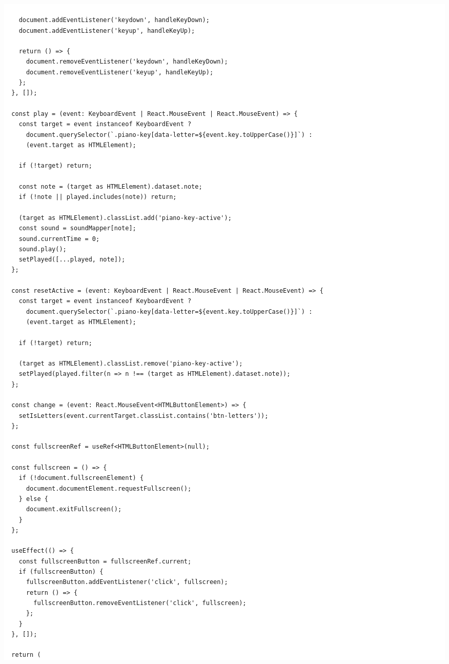 ```tsx

    document.addEventListener('keydown', handleKeyDown);
    document.addEventListener('keyup', handleKeyUp);

    return () => {
      document.removeEventListener('keydown', handleKeyDown);
      document.removeEventListener('keyup', handleKeyUp);
    };
  }, []);

  const play = (event: KeyboardEvent | React.MouseEvent | React.MouseEvent) => {
    const target = event instanceof KeyboardEvent ? 
      document.querySelector(`.piano-key[data-letter=${event.key.toUpperCase()}]`) : 
      (event.target as HTMLElement);

    if (!target) return;

    const note = (target as HTMLElement).dataset.note;
    if (!note || played.includes(note)) return;

    (target as HTMLElement).classList.add('piano-key-active');
    const sound = soundMapper[note];
    sound.currentTime = 0;
    sound.play();
    setPlayed([...played, note]);
  };

  const resetActive = (event: KeyboardEvent | React.MouseEvent | React.MouseEvent) => {
    const target = event instanceof KeyboardEvent ? 
      document.querySelector(`.piano-key[data-letter=${event.key.toUpperCase()}]`) : 
      (event.target as HTMLElement);

    if (!target) return;

    (target as HTMLElement).classList.remove('piano-key-active');
    setPlayed(played.filter(n => n !== (target as HTMLElement).dataset.note));
  };

  const change = (event: React.MouseEvent<HTMLButtonElement>) => {
    setIsLetters(event.currentTarget.classList.contains('btn-letters'));
  };

  const fullscreenRef = useRef<HTMLButtonElement>(null);

  const fullscreen = () => {
    if (!document.fullscreenElement) {
      document.documentElement.requestFullscreen();
    } else {
      document.exitFullscreen();
    }
  };

  useEffect(() => {
    const fullscreenButton = fullscreenRef.current;
    if (fullscreenButton) {
      fullscreenButton.addEventListener('click', fullscreen);
      return () => {
        fullscreenButton.removeEventListener('click', fullscreen);
      };
    }
  }, []);

  return (
```

  [key: string]: HTMLAudioElement;